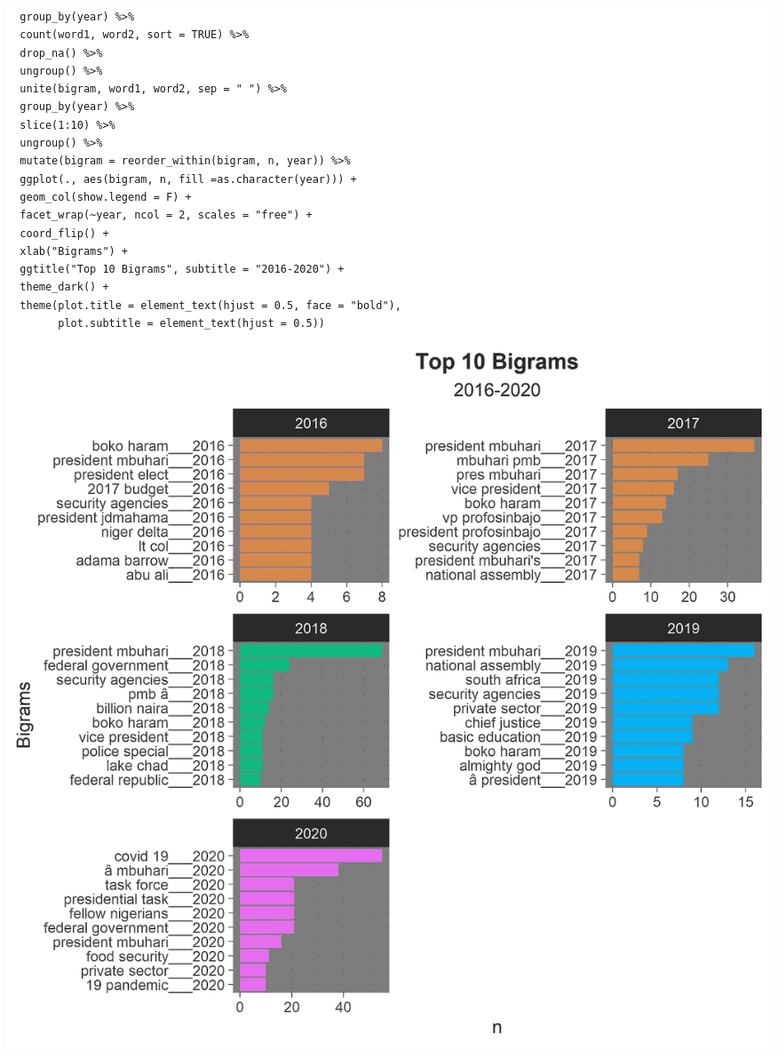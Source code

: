 ```
  group_by(year) %>% 
  count(word1, word2, sort = TRUE) %>% 
  drop_na() %>% 
  ungroup() %>% 
  unite(bigram, word1, word2, sep = " ") %>% 
  group_by(year) %>% 
  slice(1:10) %>% 
  ungroup() %>% 
  mutate(bigram = reorder_within(bigram, n, year)) %>% 
  ggplot(., aes(bigram, n, fill =as.character(year))) +
  geom_col(show.legend = F) +
  facet_wrap(~year, ncol = 2, scales = "free") +
  coord_flip() +
  xlab("Bigrams") +
  ggtitle("Top 10 Bigrams", subtitle = "2016-2020") +
  theme_dark() +
  theme(plot.title = element_text(hjust = 0.5, face = "bold"),
        plot.subtitle = element_text(hjust = 0.5))
```

![](img/9f83ff7e3e17b14536a074d826ab4dd2.png)
